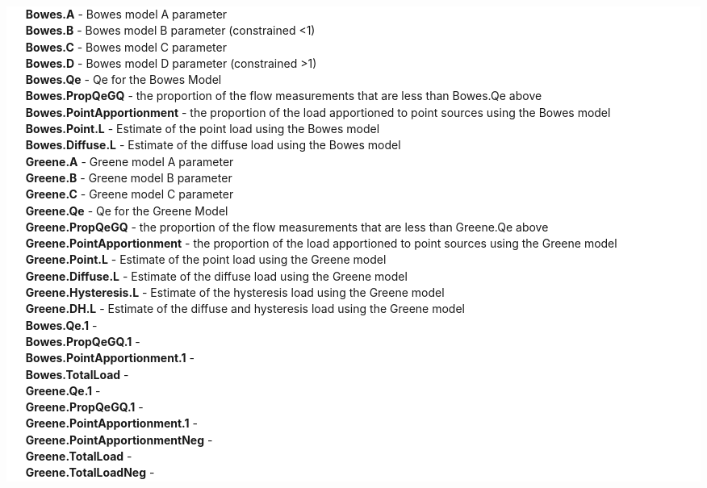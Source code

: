 <ul class="task-list">
<li>
<strong>Bowes.A</strong> - Bowes model A parameter</li>
<li>
<strong>Bowes.B</strong> - Bowes model B parameter (constrained &lt;1)</li>
<li>
<strong>Bowes.C</strong> - Bowes model C parameter</li>
<li>
<strong>Bowes.D</strong> - Bowes model D parameter (constrained &gt;1)</li>
<li>
<strong>Bowes.Qe</strong> - Qe for the Bowes Model</li>
<li>
<strong>Bowes.PropQeGQ</strong> - the proportion of the flow measurements that are less than Bowes.Qe above</li>
<li>
<strong>Bowes.PointApportionment</strong> - the proportion of the load apportioned to point sources using the Bowes model</li>
<li>
<strong>Bowes.Point.L</strong> -  Estimate of the point load using the Bowes model</li>
<li>
<strong>Bowes.Diffuse.L</strong> - Estimate of the diffuse load using the Bowes model</li>
<li>
<strong>Greene.A</strong> - Greene model A parameter</li>
<li>
<strong>Greene.B</strong> - Greene model B parameter</li>
<li>
<strong>Greene.C</strong> - Greene model C parameter</li>
<li>
<strong>Greene.Qe</strong> - Qe for the Greene Model</li>
<li>
<strong>Greene.PropQeGQ</strong> - the proportion of the flow measurements that are less than Greene.Qe above</li>
<li>
<strong>Greene.PointApportionment</strong> - the proportion of the load apportioned to point sources using the Greene model</li>
<li>
<strong>Greene.Point.L</strong> - Estimate of the point load using the Greene model</li>
<li>
<strong>Greene.Diffuse.L</strong> - Estimate of the diffuse load using the Greene model</li>
<li>
<strong>Greene.Hysteresis.L</strong> - Estimate of the hysteresis load using the Greene model</li>
<li>
<strong>Greene.DH.L</strong> - Estimate of the diffuse and hysteresis load using the Greene model</li>
<li>
<strong>Bowes.Qe.1</strong> -</li>
<li>
<strong>Bowes.PropQeGQ.1</strong> -</li>
<li>
<strong>Bowes.PointApportionment.1</strong> -</li>
<li>
<strong>Bowes.TotalLoad</strong> -</li>
<li>
<strong>Greene.Qe.1</strong> -</li>
<li>
<strong>Greene.PropQeGQ.1</strong> -</li>
<li>
<strong>Greene.PointApportionment.1</strong> -</li>
<li>
<strong>Greene.PointApportionmentNeg</strong> -</li>
<li>
<strong>Greene.TotalLoad</strong> -</li>
<li>
<strong>Greene.TotalLoadNeg</strong> -</li>